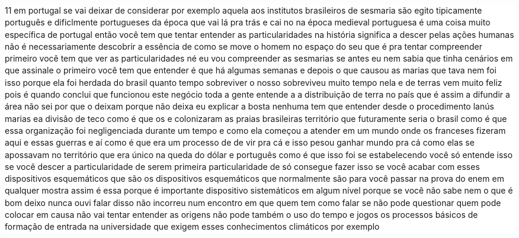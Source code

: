 11 em portugal se vai deixar de
considerar por exemplo aquela aos
institutos brasileiros de sesmaria são
egito tipicamente português e
dificlmente portugueses da época que vai
lá pra trás e cai no na época medieval
portuguesa é uma coisa muito específica
de portugal
então você tem que tentar entender as
particularidades na história significa a
descer pelas ações humanas não é
necessariamente descobrir a essência de
como se move o homem no espaço do seu
que é pra tentar compreender
primeiro você tem que ver as
particularidades né eu vou compreender
as sesmarias se antes eu nem sabia que
tinha cenários em que assinale o
primeiro você tem que entender é que há
algumas semanas e depois o que causou as
marias que tava nem foi isso porque ela
foi herdada do brasil quanto tempo
sobreviver o nosso sobreviveu muito
tempo nela e de terras vem muito feliz
pois é quando conclui que funcionou este
negócio toda a gente entende a a
distribuição de terra no país que é
assim a difundir a área não sei por que
o deixam porque não deixa eu explicar a
bosta nenhuma tem que entender desde o
procedimento lanús marias ea divisão de
teco como é que os
e colonizaram as praias brasileiras
território que futuramente seria o
brasil como é que essa organização foi
negligenciada durante um tempo e como
ela começou a atender em um mundo onde
os franceses fizeram aqui e essas
guerras e aí como é que era um processo
de de vir pra cá e isso pesou ganhar
mundo pra cá como elas se apossavam no
território que era único na queda do
dólar e português como é que isso foi se
estabelecendo
você só entende isso se você descer a
particularidade de serem primeira
particularidade de só consegue fazer
isso
se você acabar com esses dispositivos
esquemáticos que são os dispositivos
esquemáticos que normalmente são para
você passar na prova do enem em qualquer
mostra assim é essa porque é importante
dispositivo sistemáticos em algum nível
porque se você não sabe nem o que é bom
deixo nunca ouvi falar disso não
incorreu num encontro em que quem tem
como falar se não pode questionar quem
pode colocar em causa não vai tentar
entender as origens não pode também o
uso do tempo e jogos os processos
básicos de formação de entrada na
universidade que exigem esses
conhecimentos climáticos por exemplo